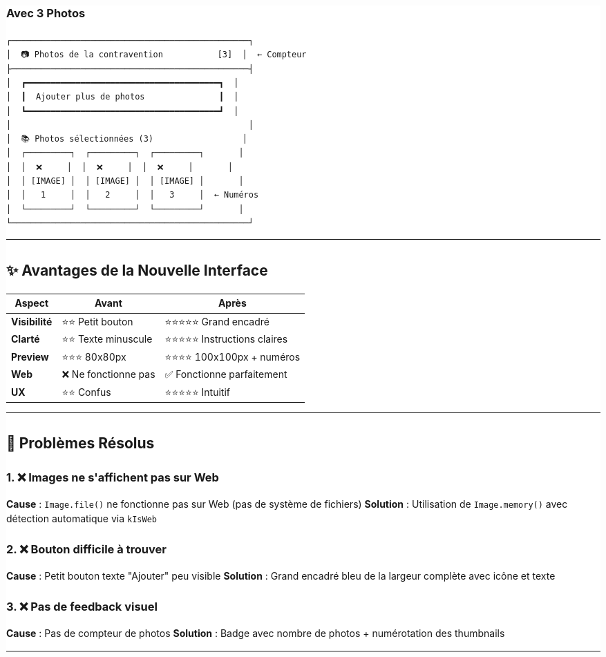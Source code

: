 ### Avec 3 Photos
```
┌────────────────────────────────────────────────┐
│  📷 Photos de la contravention           [3]  │  ← Compteur
├────────────────────────────────────────────────┤
│  ┏━━━━━━━━━━━━━━━━━━━━━━━━━━━━━━━━━━━━━━━┓  │
│  ┃  Ajouter plus de photos               ┃  │
│  ┗━━━━━━━━━━━━━━━━━━━━━━━━━━━━━━━━━━━━━━━┛  │
│                                                │
│  📚 Photos sélectionnées (3)                  │
│  ┌─────────┐  ┌─────────┐  ┌─────────┐       │
│  │  ❌     │  │  ❌     │  │  ❌     │       │
│  │ [IMAGE] │  │ [IMAGE] │  │ [IMAGE] │       │
│  │   1     │  │   2     │  │   3     │  ← Numéros
│  └─────────┘  └─────────┘  └─────────┘       │
└────────────────────────────────────────────────┘
```

---

## ✨ Avantages de la Nouvelle Interface

| Aspect | Avant | Après |
|--------|-------|-------|
| **Visibilité** | ⭐⭐ Petit bouton | ⭐⭐⭐⭐⭐ Grand encadré |
| **Clarté** | ⭐⭐ Texte minuscule | ⭐⭐⭐⭐⭐ Instructions claires |
| **Preview** | ⭐⭐⭐ 80x80px | ⭐⭐⭐⭐ 100x100px + numéros |
| **Web** | ❌ Ne fonctionne pas | ✅ Fonctionne parfaitement |
| **UX** | ⭐⭐ Confus | ⭐⭐⭐⭐⭐ Intuitif |

---

## 🐛 Problèmes Résolus

### 1. ❌ Images ne s'affichent pas sur Web
**Cause** : `Image.file()` ne fonctionne pas sur Web (pas de système de fichiers)
**Solution** : Utilisation de `Image.memory()` avec détection automatique via `kIsWeb`

### 2. ❌ Bouton difficile à trouver
**Cause** : Petit bouton texte "Ajouter" peu visible
**Solution** : Grand encadré bleu de la largeur complète avec icône et texte

### 3. ❌ Pas de feedback visuel
**Cause** : Pas de compteur de photos
**Solution** : Badge avec nombre de photos + numérotation des thumbnails

---
